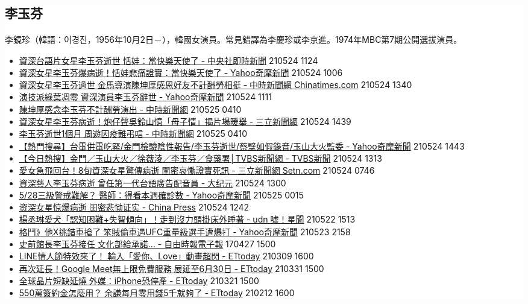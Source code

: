 ## 李玉芬

李鏡珍（韓語：이경진，1956年10月2日－），韓國女演員。常見錯譯為李慶珍或李京進。1974年MBC第7期公開選拔演員。
- [資深台語片女星李玉芬逝世 恬娃：當快樂天使了 - 中央社即時新聞](https://www.cna.com.tw/news/firstnews/202105240050.aspx "資深台語片女星李玉芬逝世 恬娃：當快樂天使了 - 中央社即時新聞") 210524 1124
- [資深女星李玉芬爆病逝！恬娃悲痛證實：當快樂天使了 - Yahoo奇摩新聞](https://tw.news.yahoo.com/%E8%B3%87%E6%B7%B1%E5%A5%B3%E6%98%9F%E6%9D%8E%E7%8E%89%E8%8A%AC%E7%88%86%E7%97%85%E9%80%9D-%E6%81%AC%E5%A8%83%E6%82%B2%E7%97%9B%E8%AD%89%E5%AF%A6-%E7%95%B6%E5%BF%AB%E6%A8%82%E5%A4%A9%E4%BD%BF%E4%BA%86-013108677.html "資深女星李玉芬爆病逝！恬娃悲痛證實：當快樂天使了 - Yahoo奇摩新聞") 210524 1006
- [資深女星李玉芬過世 金馬導演陳坤厚感恩好友不計酬勞相挺 - 中時新聞網 Chinatimes.com](https://www.chinatimes.com/realtimenews/20210524002827-260404 "資深女星李玉芬過世 金馬導演陳坤厚感恩好友不計酬勞相挺 - 中時新聞網 Chinatimes.com") 210524 1340
- [演技派綠葉凋零 資深演員李玉芬辭世 - Yahoo奇摩新聞](https://tw.news.yahoo.com/%E6%BC%94%E6%8A%80%E6%B4%BE%E7%B6%A0%E8%91%89%E5%87%8B%E9%9B%B6-%E8%B3%87%E6%B7%B1%E6%BC%94%E5%93%A1%E6%9D%8E%E7%8E%89%E8%8A%AC%E8%BE%AD%E4%B8%96-031109901.html "演技派綠葉凋零 資深演員李玉芬辭世 - Yahoo奇摩新聞") 210524 1111
- [陳坤厚感念李玉芬不計酬勞演出 - 中時新聞網](https://www.chinatimes.com/newspapers/20210525000510-260112 "陳坤厚感念李玉芬不計酬勞演出 - 中時新聞網") 210525 0410
- [資深女星李玉芬病逝！炮仔聲吳鈴山憶「母子情」揭片場暖舉 - 三立新聞網](https://star.setn.com/news/943796 "資深女星李玉芬病逝！炮仔聲吳鈴山憶「母子情」揭片場暖舉 - 三立新聞網") 210524 1439
- [李玉芬逝世1個月 周遊因疫難弔唁 - 中時新聞網](https://www.chinatimes.com/newspapers/20210525000508-260112 "李玉芬逝世1個月 周遊因疫難弔唁 - 中時新聞網") 210525 0410
- [【熱門搜尋】台電供電吃緊/金門檢驗陰性報告/李玉芬逝世/蔡壁如假錄音/玉山大火監委 - Yahoo奇摩新聞](https://tw.news.yahoo.com/%E3%80%90%E7%86%B1%E9%96%80%E6%90%9C%E5%B0%8B%E3%80%91%E5%8F%B0%E9%9B%BB%E4%BE%9B%E9%9B%BB%E5%90%83%E7%B7%8A%E9%87%91%E9%96%80%E6%AA%A2%E9%A9%97%E9%99%B0%E6%80%A7%E5%A0%B1%E5%91%8A%E6%9D%8E%E7%8E%89%E8%8A%AC%E9%80%9D%E4%B8%96%E8%94%A1%E5%A3%81%E5%A6%82%E5%81%87%E9%8C%84%E9%9F%B3%E7%8E%89%E5%B1%B1%E5%A4%A7%E7%81%AB%E7%9B%A3%E5%A7%94-064328150.html "【熱門搜尋】台電供電吃緊/金門檢驗陰性報告/李玉芬逝世/蔡壁如假錄音/玉山大火監委 - Yahoo奇摩新聞") 210524 1443
- [【今日熱搜】金門／玉山大火／徐薇淩／李玉芬／食藥署│TVBS新聞網 - TVBS新聞](https://news.tvbs.com.tw/life/1515313 "【今日熱搜】金門／玉山大火／徐薇淩／李玉芬／食藥署│TVBS新聞網 - TVBS新聞") 210524 1313
- [愛女急飛回台！8旬資深女星驚傳病逝 閨密哀慟證實死訊 - 三立新聞網 Setn.com](https://www.setn.com/News.aspx?NewsID=943588 "愛女急飛回台！8旬資深女星驚傳病逝 閨密哀慟證實死訊 - 三立新聞網 Setn.com") 210524 0746
- [資深藝人李玉芬病逝 曾任第一代台語廣告配音員 - 大纪元](https://www.epochtimes.com/gb/21/5/24/n12971103.htm "資深藝人李玉芬病逝 曾任第一代台語廣告配音員 - 大纪元") 210524 1300
- [5/28三級警戒難解？ 醫師：得看本週確診數 - Yahoo奇摩新聞](https://tw.yahoo.com/tv/5-28%E4%B8%89%E7%B4%9A%E8%AD%A6%E6%88%92%E9%9B%A3%E8%A7%A3-%E9%86%AB%E5%B8%AB-%E5%BE%97%E7%9C%8B%E6%9C%AC%E9%80%B1%E7%A2%BA%E8%A8%BA%E6%95%B8-031907861.html "5/28三級警戒難解？ 醫師：得看本週確診數 - Yahoo奇摩新聞") 210525 0015
- [资深女星惊爆病逝 闺密悲恸证实 - China Press](https://www.chinapress.com.my/20210524/%E8%B5%84%E6%B7%B1%E5%A5%B3%E6%98%9F%E6%83%8A%E7%88%86%E7%97%85%E9%80%9D-%E9%97%BA%E5%AF%86%E6%82%B2%E6%81%B8%E8%AF%81%E5%AE%9E/ "资深女星惊爆病逝 闺密悲恸证实 - China Press") 210524 1242
- [楊丞琳愛犬「認知困難+失智傾向」！走到沒力頭掛床外睡著 - udn 噓！星聞](https://stars.udn.com/star/story/10089/5477664 "楊丞琳愛犬「認知困難+失智傾向」！走到沒力頭掛床外睡著 - udn 噓！星聞") 210522 1513
- [格鬥》他X挑錯車搶了 笨賊偷車遇UFC重量級選手遭爆打 - Yahoo奇摩新聞](https://tw.news.yahoo.com/%E6%A0%BC%E9%AC%A5-%E4%BB%96x%E6%8C%91%E9%8C%AF%E8%BB%8A%E6%90%B6%E4%BA%86-%E7%AC%A8%E8%B3%8A%E5%81%B7%E8%BB%8A%E9%81%87ufc%E9%87%8D%E9%87%8F%E7%B4%9A%E9%81%B8%E6%89%8B%E9%81%AD%E7%88%86%E6%89%93-135802546.html "格鬥》他X挑錯車搶了 笨賊偷車遇UFC重量級選手遭爆打 - Yahoo奇摩新聞") 210523 2158
- [史前館長李玉芬接任 文化部給承諾… - 自由時報電子報](https://news.ltn.com.tw/news/life/breakingnews/2049868 "史前館長李玉芬接任 文化部給承諾… - 自由時報電子報") 170427 1500
- [LINE情人節特效來了！ 輸入「愛你、Love」動畫超閃 - ETtoday](https://finance.ettoday.net/news/1934312 "LINE情人節特效來了！ 輸入「愛你、Love」動畫超閃 - ETtoday") 210309 1600
- [再次延長！Google Meet無上限免費服務 展延至6月30日 - ETtoday](https://finance.ettoday.net/news/1950847 "再次延長！Google Meet無上限免費服務 展延至6月30日 - ETtoday") 210331 1500
- [全球晶片短缺延燒 外媒：iPhone恐停產 - ETtoday](https://finance.ettoday.net/news/1942934 "全球晶片短缺延燒 外媒：iPhone恐停產 - ETtoday") 210321 1500
- [550萬簽約金怎麼用？ 余謙每月零用錢5千就夠了 - ETtoday](https://finance.ettoday.net/news/1917341 "550萬簽約金怎麼用？ 余謙每月零用錢5千就夠了 - ETtoday") 210212 1600
